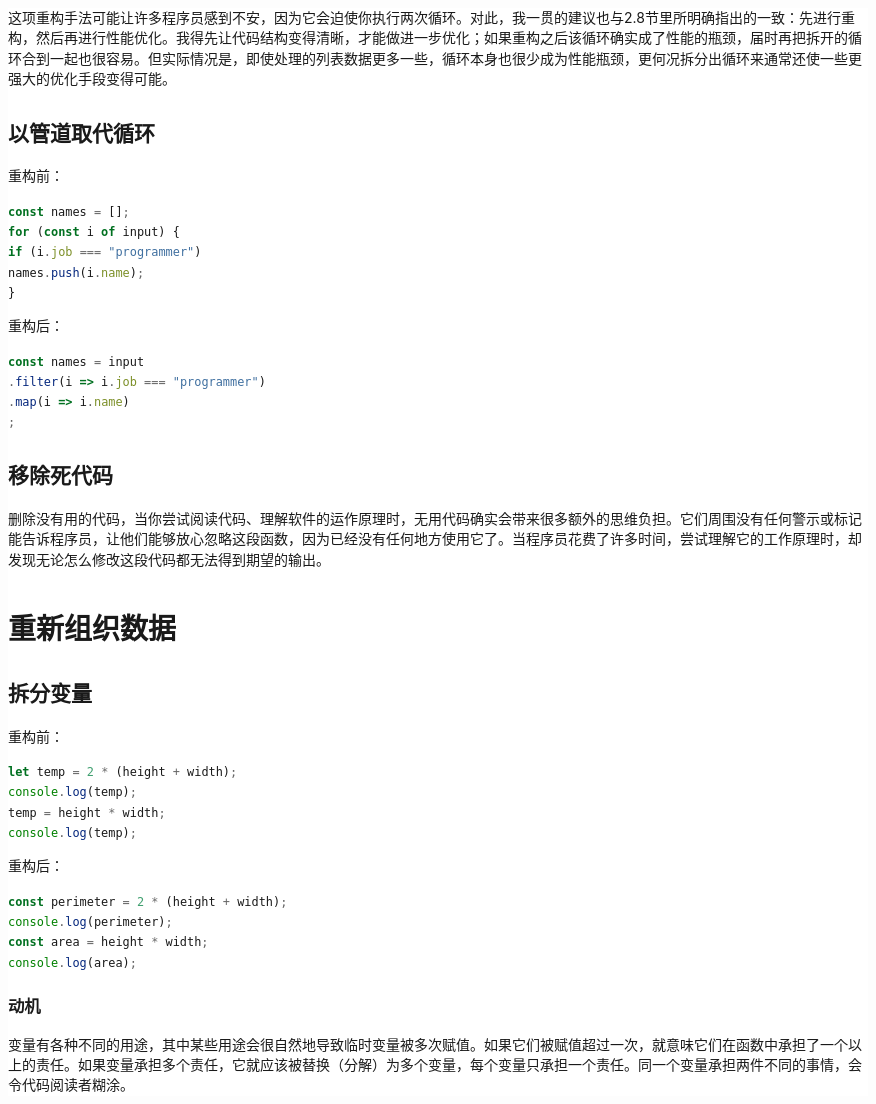 这项重构手法可能让许多程序员感到不安，因为它会迫使你执行两次循环。对此，我一贯的建议也与2.8节里所明确指出的一致：先进行重构，然后再进行性能优化。我得先让代码结构变得清晰，才能做进一步优化；如果重构之后该循环确实成了性能的瓶颈，届时再把拆开的循环合到一起也很容易。但实际情况是，即使处理的列表数据更多一些，循环本身也很少成为性能瓶颈，更何况拆分出循环来通常还使一些更强大的优化手段变得可能。

## 以管道取代循环

重构前：

```javascript
const names = [];
for (const i of input) {
if (i.job === "programmer")
names.push(i.name);
}
```

重构后：

```javascript
const names = input
.filter(i => i.job === "programmer")
.map(i => i.name)
;
```

## 移除死代码

删除没有用的代码，当你尝试阅读代码、理解软件的运作原理时，无用代码确实会带来很多额外的思维负担。它们周围没有任何警示或标记能告诉程序员，让他们能够放心忽略这段函数，因为已经没有任何地方使用它了。当程序员花费了许多时间，尝试理解它的工作原理时，却发现无论怎么修改这段代码都无法得到期望的输出。

# 重新组织数据

## 拆分变量

重构前：

```javascript
let temp = 2 * (height + width);
console.log(temp);
temp = height * width;
console.log(temp);
```

重构后：

```javascript
const perimeter = 2 * (height + width);
console.log(perimeter);
const area = height * width;
console.log(area);
```

### 动机

变量有各种不同的用途，其中某些用途会很自然地导致临时变量被多次赋值。如果它们被赋值超过一次，就意味它们在函数中承担了一个以上的责任。如果变量承担多个责任，它就应该被替换（分解）为多个变量，每个变量只承担一个责任。同一个变量承担两件不同的事情，会令代码阅读者糊涂。
